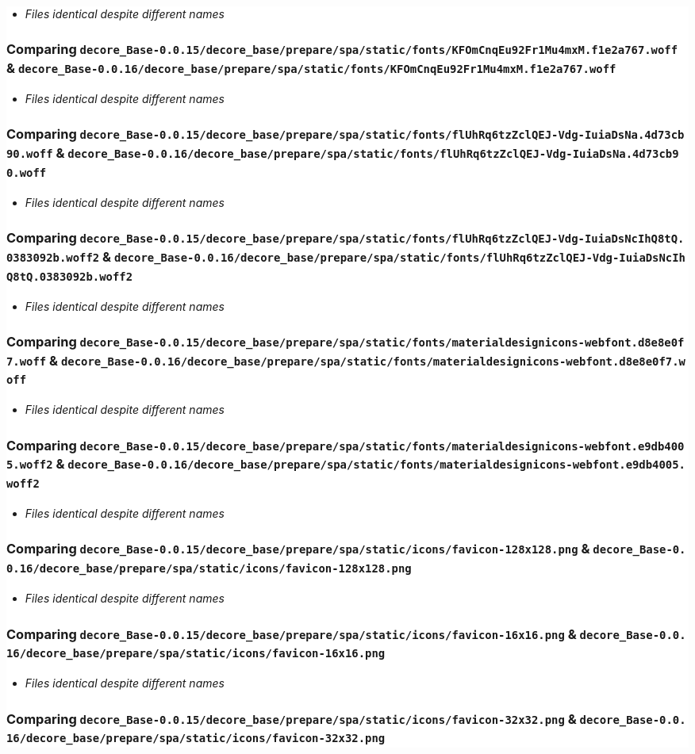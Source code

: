  * *Files identical despite different names*

### Comparing `decore_Base-0.0.15/decore_base/prepare/spa/static/fonts/KFOmCnqEu92Fr1Mu4mxM.f1e2a767.woff` & `decore_Base-0.0.16/decore_base/prepare/spa/static/fonts/KFOmCnqEu92Fr1Mu4mxM.f1e2a767.woff`

 * *Files identical despite different names*

### Comparing `decore_Base-0.0.15/decore_base/prepare/spa/static/fonts/flUhRq6tzZclQEJ-Vdg-IuiaDsNa.4d73cb90.woff` & `decore_Base-0.0.16/decore_base/prepare/spa/static/fonts/flUhRq6tzZclQEJ-Vdg-IuiaDsNa.4d73cb90.woff`

 * *Files identical despite different names*

### Comparing `decore_Base-0.0.15/decore_base/prepare/spa/static/fonts/flUhRq6tzZclQEJ-Vdg-IuiaDsNcIhQ8tQ.0383092b.woff2` & `decore_Base-0.0.16/decore_base/prepare/spa/static/fonts/flUhRq6tzZclQEJ-Vdg-IuiaDsNcIhQ8tQ.0383092b.woff2`

 * *Files identical despite different names*

### Comparing `decore_Base-0.0.15/decore_base/prepare/spa/static/fonts/materialdesignicons-webfont.d8e8e0f7.woff` & `decore_Base-0.0.16/decore_base/prepare/spa/static/fonts/materialdesignicons-webfont.d8e8e0f7.woff`

 * *Files identical despite different names*

### Comparing `decore_Base-0.0.15/decore_base/prepare/spa/static/fonts/materialdesignicons-webfont.e9db4005.woff2` & `decore_Base-0.0.16/decore_base/prepare/spa/static/fonts/materialdesignicons-webfont.e9db4005.woff2`

 * *Files identical despite different names*

### Comparing `decore_Base-0.0.15/decore_base/prepare/spa/static/icons/favicon-128x128.png` & `decore_Base-0.0.16/decore_base/prepare/spa/static/icons/favicon-128x128.png`

 * *Files identical despite different names*

### Comparing `decore_Base-0.0.15/decore_base/prepare/spa/static/icons/favicon-16x16.png` & `decore_Base-0.0.16/decore_base/prepare/spa/static/icons/favicon-16x16.png`

 * *Files identical despite different names*

### Comparing `decore_Base-0.0.15/decore_base/prepare/spa/static/icons/favicon-32x32.png` & `decore_Base-0.0.16/decore_base/prepare/spa/static/icons/favicon-32x32.png`
